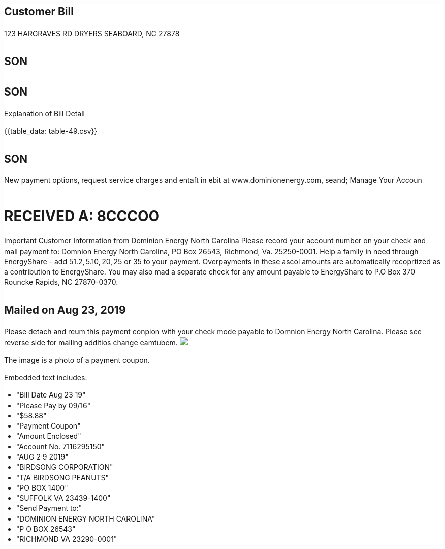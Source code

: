 ## Customer Bill

123 HARGRAVES RD DRYERS
SEABOARD, NC 27878

## SON

## SON

Explanation of Bill Detall

{{table_data: table-49.csv}}

## SON

New payment options, request service charges and entaft in ebit at www.dominionenergy.com, seand; Manage Your Accoun

# RECEIVED A: $8 \mathrm{C} \mathrm{C} \mathrm{C} \mathrm{OO}$ 

Important Customer Information from Dominion Energy North Carolina
Please record your account number on your check and mall payment to: Domnion Energy North Carolina, PO Box 26543, Richmond, Va. 25250-0001.
Help a family in need through EnergyShare - add $51.2,5.10,20,25$ or 35 to your payment. Overpayments in these ascol amounts are automatically recoprtized as a contribution to EnergyShare. You may also mad a separate check for any amount payable to EnergyShare to P.O Box 370 Rouncke Rapids, NC 27870-0370.

## Mailed on Aug 23, 2019

Please detach and reum this payment conpion with your check mode payable to Domnion Energy North Carolina. Please see reverse side for mailing additios change eamtubem.
![](images/img-21.jpeg)

The image is a photo of a payment coupon. 

Embedded text includes:

- "Bill Date Aug 23 19"
- "Please Pay by 09/16"
- "$58.88"
- "Payment Coupon"
- "Amount Enclosed"
- "Account No. 7116295150"
- "AUG 2 9 2019"
- "BIRDSONG CORPORATION"
- "T/A BIRDSONG PEANUTS"
- "PO BOX 1400"
- "SUFFOLK VA 23439-1400"
- "Send Payment to:"
- "DOMINION ENERGY NORTH CAROLINA"
- "P O BOX 26543"
- "RICHMOND VA 23290-0001"
